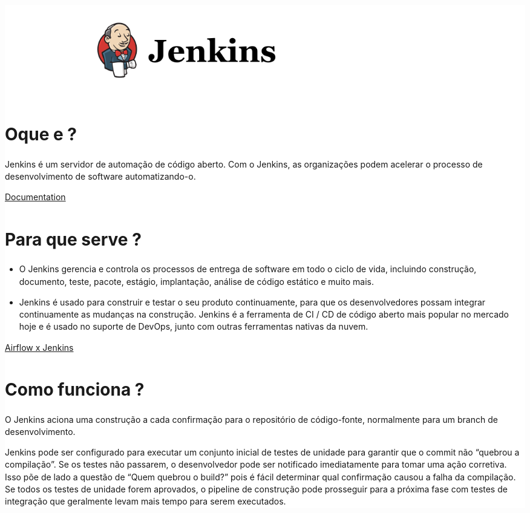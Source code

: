 <img  width=600 height=150 src="../../Images/Jenkins/logo.png" ></img>

# **Oque e ?**

Jenkins é um servidor de automação de código aberto. Com o Jenkins, as organizações podem acelerar o processo de desenvolvimento de software automatizando-o.

[Documentation](https://www.jenkins.io/doc/)

# **Para que serve ?**

- O Jenkins gerencia e controla os processos de entrega de software em todo o ciclo de vida, incluindo construção, documento, teste, pacote, estágio, implantação, análise de código estático e muito mais.

- Jenkins é usado para construir e testar o seu produto continuamente, para que os desenvolvedores possam integrar continuamente as mudanças na construção. Jenkins é a ferramenta de CI / CD de código aberto mais popular no mercado hoje e é usado no suporte de DevOps, junto com outras ferramentas nativas da nuvem.

[Airflow x Jenkins](https://www.educba.com/airflow-vs-jenkins/)

# **Como funciona ?**

O Jenkins aciona uma construção a cada confirmação para o repositório de código-fonte, normalmente para um branch de desenvolvimento.

Jenkins pode ser configurado para executar um conjunto inicial de testes de unidade para garantir que o commit não “quebrou a compilação”. Se os testes não passarem, o desenvolvedor pode ser notificado imediatamente para tomar uma ação corretiva. Isso põe de lado a questão de “Quem quebrou o build?” pois é fácil determinar qual confirmação causou a falha da compilação. Se todos os testes de unidade forem aprovados, o pipeline de construção pode prosseguir para a próxima fase com testes de integração que geralmente levam mais tempo para serem executados.
